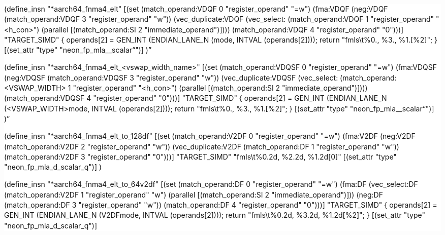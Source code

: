 (define_insn "*aarch64_fnma4_elt<mode>"
  [(set (match_operand:VDQF 0 "register_operand" "=w")
    (fma:VDQF
      (neg:VDQF
        (match_operand:VDQF 3 "register_operand" "w"))
      (vec_duplicate:VDQF
	(vec_select:<VEL>
	  (match_operand:VDQF 1 "register_operand" "<h_con>")
	  (parallel [(match_operand:SI 2 "immediate_operand")])))
      (match_operand:VDQF 4 "register_operand" "0")))]
  "TARGET_SIMD"
  {
    operands[2] = GEN_INT (ENDIAN_LANE_N (<MODE>mode, INTVAL (operands[2])));
    return "fmls\\t%0.<Vtype>, %3.<Vtype>, %1.<Vtype>[%2]";
  }
  [(set_attr "type" "neon_fp_mla_<Vetype>_scalar<q>")]
)

(define_insn "*aarch64_fnma4_elt_<vswap_width_name><mode>"
  [(set (match_operand:VDQSF 0 "register_operand" "=w")
    (fma:VDQSF
      (neg:VDQSF
        (match_operand:VDQSF 3 "register_operand" "w"))
      (vec_duplicate:VDQSF
	(vec_select:<VEL>
	  (match_operand:<VSWAP_WIDTH> 1 "register_operand" "<h_con>")
	  (parallel [(match_operand:SI 2 "immediate_operand")])))
      (match_operand:VDQSF 4 "register_operand" "0")))]
  "TARGET_SIMD"
  {
    operands[2] = GEN_INT (ENDIAN_LANE_N (<VSWAP_WIDTH>mode,
					  INTVAL (operands[2])));
    return "fmls\\t%0.<Vtype>, %3.<Vtype>, %1.<Vtype>[%2]";
  }
  [(set_attr "type" "neon_fp_mla_<Vetype>_scalar<q>")]
)

(define_insn "*aarch64_fnma4_elt_to_128df"
  [(set (match_operand:V2DF 0 "register_operand" "=w")
    (fma:V2DF
      (neg:V2DF
        (match_operand:V2DF 2 "register_operand" "w"))
      (vec_duplicate:V2DF
	(match_operand:DF 1 "register_operand" "w"))
      (match_operand:V2DF 3 "register_operand" "0")))]
  "TARGET_SIMD"
  "fmls\\t%0.2d, %2.2d, %1.2d[0]"
  [(set_attr "type" "neon_fp_mla_d_scalar_q")]
)

(define_insn "*aarch64_fnma4_elt_to_64v2df"
  [(set (match_operand:DF 0 "register_operand" "=w")
    (fma:DF
      (vec_select:DF
	(match_operand:V2DF 1 "register_operand" "w")
	(parallel [(match_operand:SI 2 "immediate_operand")]))
      (neg:DF
        (match_operand:DF 3 "register_operand" "w"))
      (match_operand:DF 4 "register_operand" "0")))]
  "TARGET_SIMD"
  {
    operands[2] = GEN_INT (ENDIAN_LANE_N (V2DFmode, INTVAL (operands[2])));
    return "fmls\\t%0.2d, %3.2d, %1.2d[%2]";
  }
  [(set_attr "type" "neon_fp_mla_d_scalar_q")]